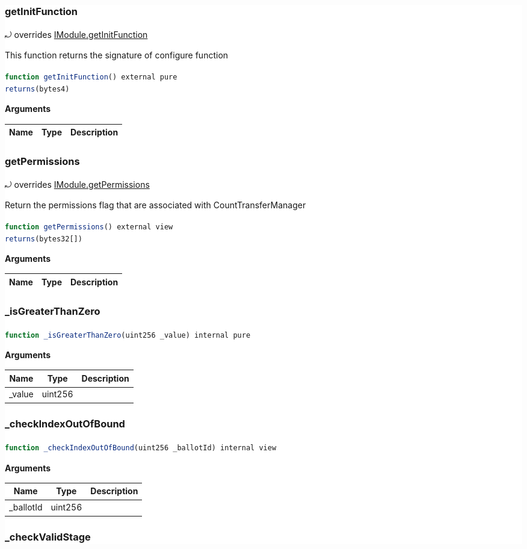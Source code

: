 ### getInitFunction

⤾ overrides [IModule.getInitFunction](IModule.md#getinitfunction)

This function returns the signature of configure function

```js
function getInitFunction() external pure
returns(bytes4)
```

**Arguments**

| Name        | Type           | Description  |
| ------------- |------------- | -----|

### getPermissions

⤾ overrides [IModule.getPermissions](IModule.md#getpermissions)

Return the permissions flag that are associated with CountTransferManager

```js
function getPermissions() external view
returns(bytes32[])
```

**Arguments**

| Name        | Type           | Description  |
| ------------- |------------- | -----|

### _isGreaterThanZero

```js
function _isGreaterThanZero(uint256 _value) internal pure
```

**Arguments**

| Name        | Type           | Description  |
| ------------- |------------- | -----|
| _value | uint256 |  | 

### _checkIndexOutOfBound

```js
function _checkIndexOutOfBound(uint256 _ballotId) internal view
```

**Arguments**

| Name        | Type           | Description  |
| ------------- |------------- | -----|
| _ballotId | uint256 |  | 

### _checkValidStage
